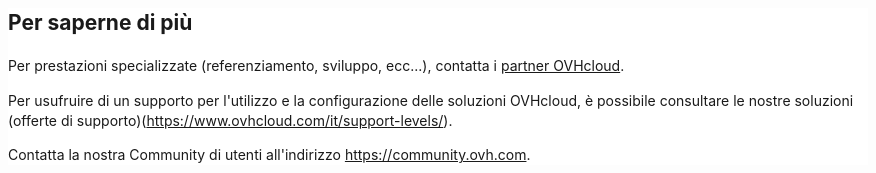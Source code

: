 ## Per saperne di più <a name="go-further"></a>

Per prestazioni specializzate (referenziamento, sviluppo, ecc...), contatta i [partner OVHcloud](/links/partner).

Per usufruire di un supporto per l'utilizzo e la configurazione delle soluzioni OVHcloud, è possibile consultare le nostre soluzioni (offerte di supporto)(https://www.ovhcloud.com/it/support-levels/).

Contatta la nostra Community di utenti all'indirizzo <https://community.ovh.com>.